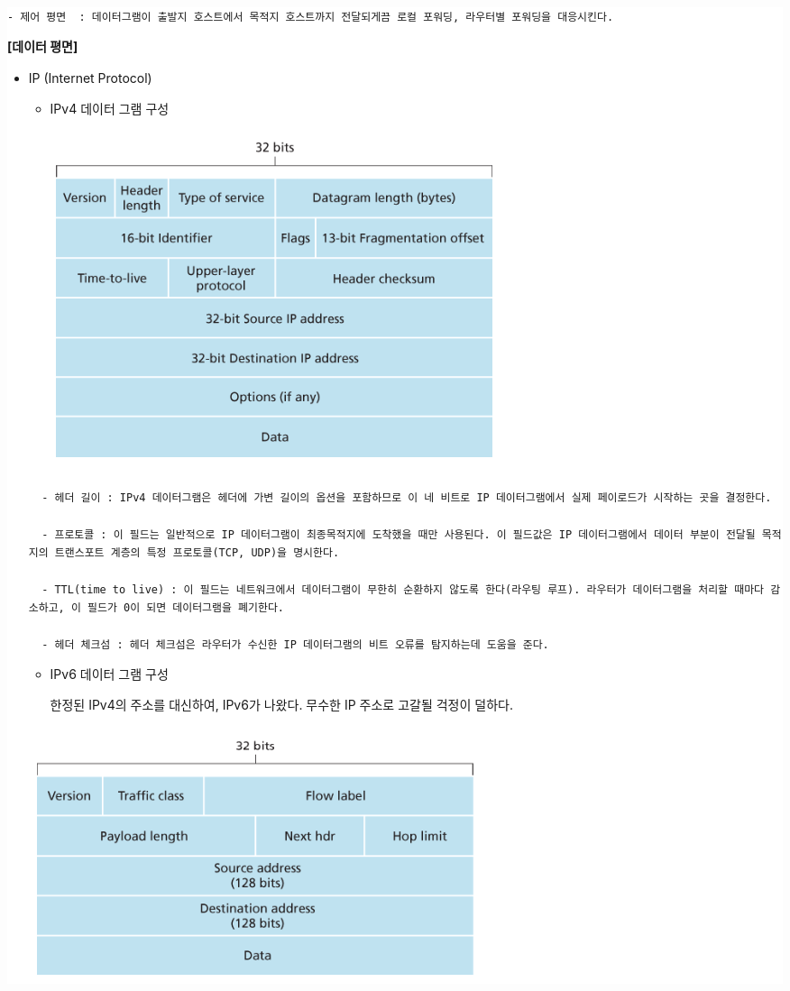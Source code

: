     - 제어 평면  : 데이터그램이 출발지 호스트에서 목적지 호스트까지 전달되게끔 로컬 포워딩, 라우터별 포워딩을 대응시킨다.

**[데이터 평면]**
- IP (Internet Protocol)
    - IPv4 데이터 그램 구성
    
    ![alt text](./[현준]%20Image/11.png)

        - 헤더 길이 : IPv4 데이터그램은 헤더에 가변 길이의 옵션을 포함하므로 이 네 비트로 IP 데이터그램에서 실제 페이로드가 시작하는 곳을 결정한다.

        - 프로토콜 : 이 필드는 일반적으로 IP 데이터그램이 최종목적지에 도착했을 때만 사용된다. 이 필드값은 IP 데이터그램에서 데이터 부분이 전달될 목적지의 트랜스포트 계층의 특정 프로토콜(TCP, UDP)을 명시한다.

        - TTL(time to live) : 이 필드는 네트워크에서 데이터그램이 무한히 순환하지 않도록 한다(라우팅 루프). 라우터가 데이터그램을 처리할 때마다 감소하고, 이 필드가 0이 되면 데이터그램을 폐기한다.
        
        - 헤더 체크섬 : 헤더 체크섬은 라우터가 수신한 IP 데이터그램의 비트 오류를 탐지하는데 도움을 준다.

    
    - IPv6 데이터 그램 구성
    
        한정된 IPv4의 주소를 대신하여, IPv6가 나왔다. 무수한 IP 주소로 고갈될 걱정이 덜하다.

    ![alt text](./[현준]%20Image/12.png)
